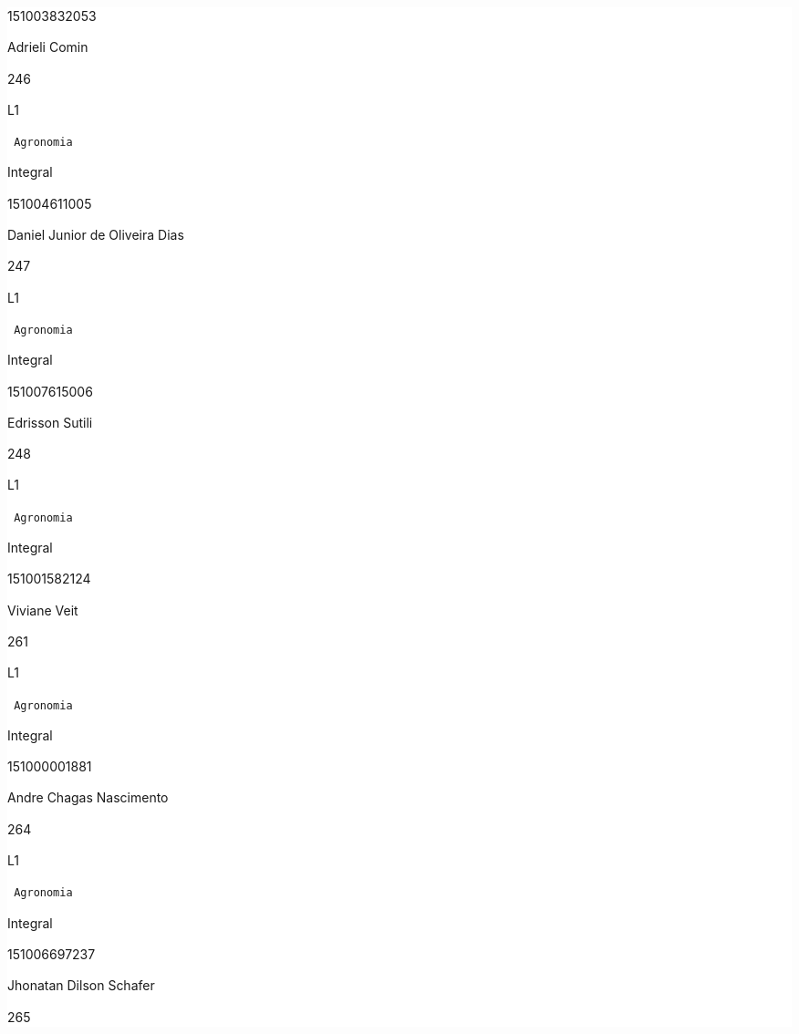    151003832053

   Adrieli Comin

   246

   L1

     Agronomia

   Integral

   151004611005

   Daniel Junior de Oliveira Dias

   247

   L1

     Agronomia

   Integral

   151007615006

   Edrisson Sutili

   248

   L1

     Agronomia

   Integral

   151001582124

   Viviane Veit

   261

   L1

     Agronomia

   Integral

   151000001881

   Andre Chagas Nascimento

   264

   L1

     Agronomia

   Integral

   151006697237

   Jhonatan Dilson Schafer

   265
